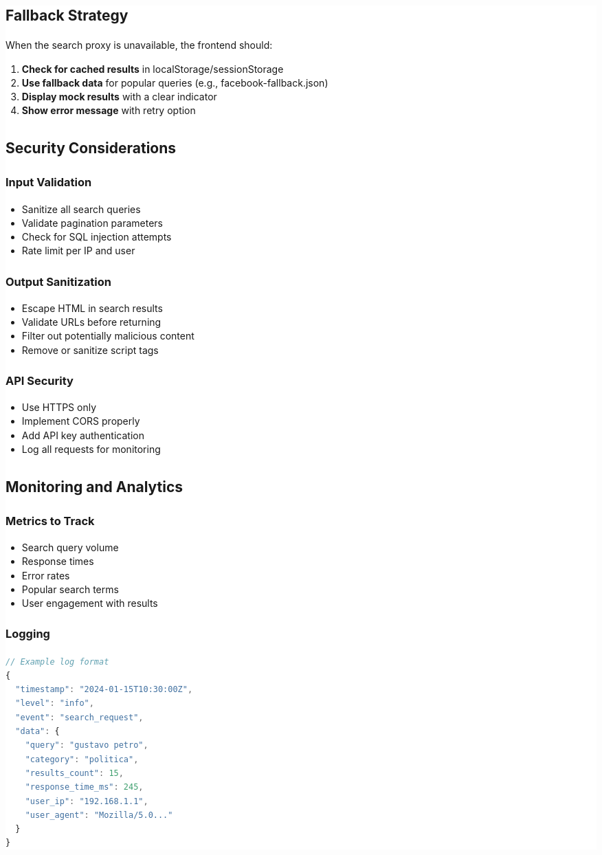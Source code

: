 ## Fallback Strategy

When the search proxy is unavailable, the frontend should:

1. **Check for cached results** in localStorage/sessionStorage
2. **Use fallback data** for popular queries (e.g., facebook-fallback.json)
3. **Display mock results** with a clear indicator
4. **Show error message** with retry option

## Security Considerations

### Input Validation
- Sanitize all search queries
- Validate pagination parameters
- Check for SQL injection attempts
- Rate limit per IP and user

### Output Sanitization
- Escape HTML in search results
- Validate URLs before returning
- Filter out potentially malicious content
- Remove or sanitize script tags

### API Security
- Use HTTPS only
- Implement CORS properly
- Add API key authentication
- Log all requests for monitoring

## Monitoring and Analytics

### Metrics to Track
- Search query volume
- Response times
- Error rates
- Popular search terms
- User engagement with results

### Logging
```javascript
// Example log format
{
  "timestamp": "2024-01-15T10:30:00Z",
  "level": "info",
  "event": "search_request",
  "data": {
    "query": "gustavo petro",
    "category": "politica",
    "results_count": 15,
    "response_time_ms": 245,
    "user_ip": "192.168.1.1",
    "user_agent": "Mozilla/5.0..."
  }
}
```

